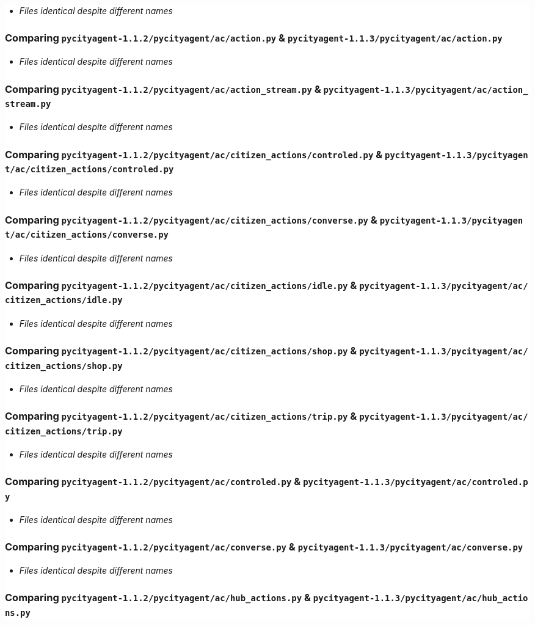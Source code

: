  * *Files identical despite different names*

### Comparing `pycityagent-1.1.2/pycityagent/ac/action.py` & `pycityagent-1.1.3/pycityagent/ac/action.py`

 * *Files identical despite different names*

### Comparing `pycityagent-1.1.2/pycityagent/ac/action_stream.py` & `pycityagent-1.1.3/pycityagent/ac/action_stream.py`

 * *Files identical despite different names*

### Comparing `pycityagent-1.1.2/pycityagent/ac/citizen_actions/controled.py` & `pycityagent-1.1.3/pycityagent/ac/citizen_actions/controled.py`

 * *Files identical despite different names*

### Comparing `pycityagent-1.1.2/pycityagent/ac/citizen_actions/converse.py` & `pycityagent-1.1.3/pycityagent/ac/citizen_actions/converse.py`

 * *Files identical despite different names*

### Comparing `pycityagent-1.1.2/pycityagent/ac/citizen_actions/idle.py` & `pycityagent-1.1.3/pycityagent/ac/citizen_actions/idle.py`

 * *Files identical despite different names*

### Comparing `pycityagent-1.1.2/pycityagent/ac/citizen_actions/shop.py` & `pycityagent-1.1.3/pycityagent/ac/citizen_actions/shop.py`

 * *Files identical despite different names*

### Comparing `pycityagent-1.1.2/pycityagent/ac/citizen_actions/trip.py` & `pycityagent-1.1.3/pycityagent/ac/citizen_actions/trip.py`

 * *Files identical despite different names*

### Comparing `pycityagent-1.1.2/pycityagent/ac/controled.py` & `pycityagent-1.1.3/pycityagent/ac/controled.py`

 * *Files identical despite different names*

### Comparing `pycityagent-1.1.2/pycityagent/ac/converse.py` & `pycityagent-1.1.3/pycityagent/ac/converse.py`

 * *Files identical despite different names*

### Comparing `pycityagent-1.1.2/pycityagent/ac/hub_actions.py` & `pycityagent-1.1.3/pycityagent/ac/hub_actions.py`
